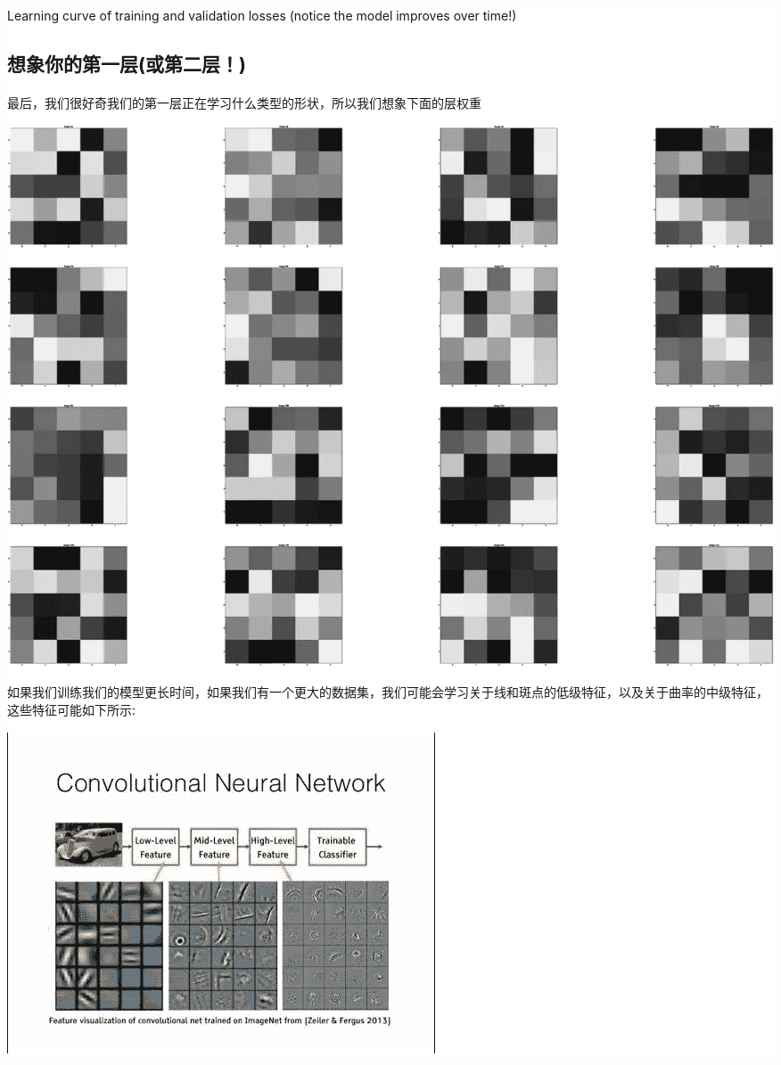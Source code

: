 Learning curve of training and validation losses (notice the model improves over time!)

## 想象你的第一层(或第二层！)

最后，我们很好奇我们的第一层正在学习什么类型的形状，所以我们想象下面的层权重

![](img/5c7d022e4a0b04ecbadc859ae39e0a9f.png)

如果我们训练我们的模型更长时间，如果我们有一个更大的数据集，我们可能会学习关于线和斑点的低级特征，以及关于曲率的中级特征，这些特征可能如下所示:

![](img/dcb02211fbee0790042c04095c88d06e.png)
